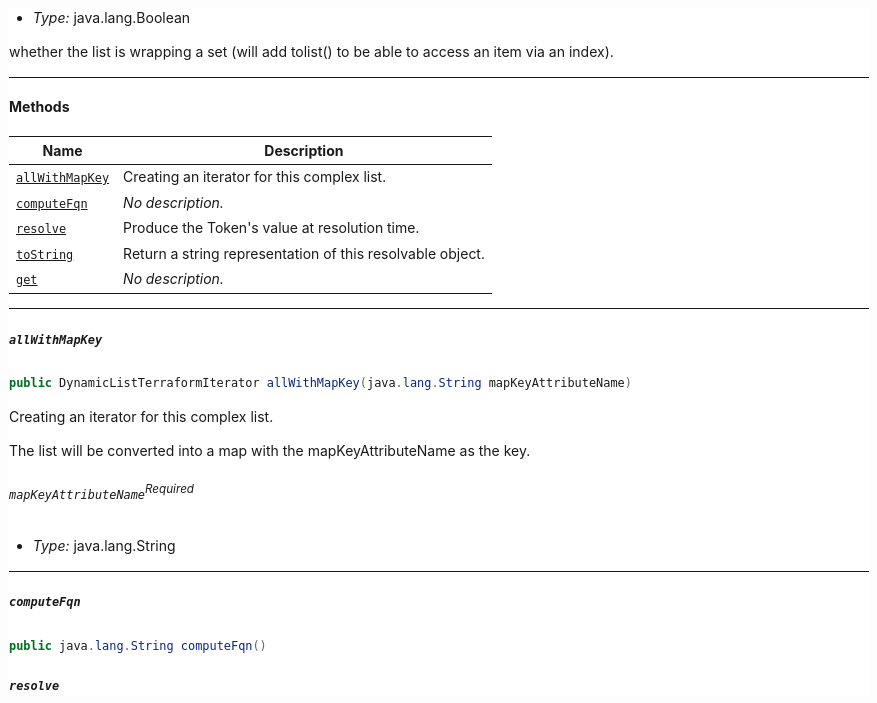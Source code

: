 - *Type:* java.lang.Boolean

whether the list is wrapping a set (will add tolist() to be able to access an item via an index).

---

#### Methods <a name="Methods" id="Methods"></a>

| **Name** | **Description** |
| --- | --- |
| <code><a href="#rhizo-co-terraform-provider-oci.dataOciFunctionsPbfListingTriggers.DataOciFunctionsPbfListingTriggersTriggersCollectionItemsList.allWithMapKey">allWithMapKey</a></code> | Creating an iterator for this complex list. |
| <code><a href="#rhizo-co-terraform-provider-oci.dataOciFunctionsPbfListingTriggers.DataOciFunctionsPbfListingTriggersTriggersCollectionItemsList.computeFqn">computeFqn</a></code> | *No description.* |
| <code><a href="#rhizo-co-terraform-provider-oci.dataOciFunctionsPbfListingTriggers.DataOciFunctionsPbfListingTriggersTriggersCollectionItemsList.resolve">resolve</a></code> | Produce the Token's value at resolution time. |
| <code><a href="#rhizo-co-terraform-provider-oci.dataOciFunctionsPbfListingTriggers.DataOciFunctionsPbfListingTriggersTriggersCollectionItemsList.toString">toString</a></code> | Return a string representation of this resolvable object. |
| <code><a href="#rhizo-co-terraform-provider-oci.dataOciFunctionsPbfListingTriggers.DataOciFunctionsPbfListingTriggersTriggersCollectionItemsList.get">get</a></code> | *No description.* |

---

##### `allWithMapKey` <a name="allWithMapKey" id="rhizo-co-terraform-provider-oci.dataOciFunctionsPbfListingTriggers.DataOciFunctionsPbfListingTriggersTriggersCollectionItemsList.allWithMapKey"></a>

```java
public DynamicListTerraformIterator allWithMapKey(java.lang.String mapKeyAttributeName)
```

Creating an iterator for this complex list.

The list will be converted into a map with the mapKeyAttributeName as the key.

###### `mapKeyAttributeName`<sup>Required</sup> <a name="mapKeyAttributeName" id="rhizo-co-terraform-provider-oci.dataOciFunctionsPbfListingTriggers.DataOciFunctionsPbfListingTriggersTriggersCollectionItemsList.allWithMapKey.parameter.mapKeyAttributeName"></a>

- *Type:* java.lang.String

---

##### `computeFqn` <a name="computeFqn" id="rhizo-co-terraform-provider-oci.dataOciFunctionsPbfListingTriggers.DataOciFunctionsPbfListingTriggersTriggersCollectionItemsList.computeFqn"></a>

```java
public java.lang.String computeFqn()
```

##### `resolve` <a name="resolve" id="rhizo-co-terraform-provider-oci.dataOciFunctionsPbfListingTriggers.DataOciFunctionsPbfListingTriggersTriggersCollectionItemsList.resolve"></a>
